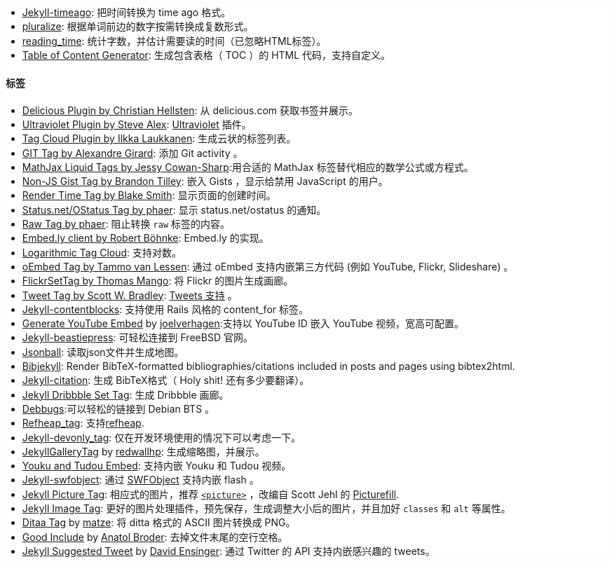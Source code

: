 - [Jekyll-timeago](https://github.com/markets/jekyll-timeago): 把时间转换为 time ago 格式。
- [pluralize](https://github.com/bdesham/pluralize): 根据单词前边的数字按需转换成复数形式。
- [reading_time](https://github.com/bdesham/reading_time): 统计字数，并估计需要读的时间（已忽略HTML标签）。
- [Table of Content Generator](https://github.com/dafi/jekyll-toc-generator): 生成包含表格（ TOC ）的 HTML 代码，支持自定义。

#### 标签

- [Delicious Plugin by Christian Hellsten](https://github.com/christianhellsten/jekyll-plugins): 从 delicious.com 获取书签并展示。
- [Ultraviolet Plugin by Steve Alex](https://gist.github.com/480380): [Ultraviolet](http://ultraviolet.rubyforge.org/) 插件。
- [Tag Cloud Plugin by Ilkka Laukkanen](https://gist.github.com/710577): 生成云状的标签列表。
- [GIT Tag by Alexandre Girard](https://gist.github.com/730347): 添加 Git activity 。
- [MathJax Liquid Tags by Jessy Cowan-Sharp](https://gist.github.com/834610):用合适的 MathJax 标签替代相应的数学公式或方程式。
- [Non-JS Gist Tag by Brandon Tilley](https://gist.github.com/1027674): 嵌入 Gists ，显示给禁用 JavaScript 的用户。
- [Render Time Tag by Blake Smith](https://gist.github.com/449509): 显示页面的创建时间。
- [Status.net/OStatus Tag by phaer](https://gist.github.com/912466): 显示 status.net/ostatus 的通知。
- [Raw Tag by phaer](https://gist.github.com/1020852): 阻止转换 `raw` 标签的内容。
- [Embed.ly client by Robert Böhnke](https://github.com/robb/jekyll-embedly-client): Embed.ly 的实现。
- [Logarithmic Tag Cloud](https://gist.github.com/2290195): 支持对数。
- [oEmbed Tag by Tammo van Lessen](https://gist.github.com/1455726): 通过 oEmbed 支持内嵌第三方代码 (例如 YouTube, Flickr, Slideshare) 。
- [FlickrSetTag by Thomas Mango](https://github.com/tsmango/jekyll_flickr_set_tag): 将 Flickr 的图片生成画廊。
- [Tweet Tag by Scott W. Bradley](https://github.com/scottwb/jekyll-tweet-tag): [Tweets 支持](https://dev.twitter.com/docs/embedded-tweets) 。
- [Jekyll-contentblocks](https://github.com/rustygeldmacher/jekyll-contentblocks): 支持使用 Rails 风格的 content_for 标签。
- [Generate YouTube Embed](https://gist.github.com/1805814) by [joelverhagen](https://github.com/joelverhagen):支持以 YouTube ID 嵌入 YouTube 视频，宽高可配置。
- [Jekyll-beastiepress](https://github.com/okeeblow/jekyll-beastiepress): 可轻松连接到 FreeBSD 官网。
- [Jsonball](https://gist.github.com/1895282): 读取json文件并生成地图。
- [Bibjekyll](https://github.com/pablooliveira/bibjekyll): Render BibTeX-formatted bibliographies/citations included in posts and pages using bibtex2html.
- [Jekyll-citation](https://github.com/archome/jekyll-citation): 生成 BibTeX格式（ Holy shit! 还有多少要翻译）。
- [Jekyll Dribbble Set Tag](https://github.com/ericdfields/Jekyll-Dribbble-Set-Tag): 生成 Dribbble 画廊。
- [Debbugs](https://gist.github.com/2218470):可以轻松的链接到 Debian BTS 。
- [Refheap_tag](https://github.com/aburdette/refheap_tag): 支持[refheap](https://refheap.com).
- [Jekyll-devonly_tag](https://gist.github.com/2403522): 仅在开发环境使用的情况下可以考虑一下。
- [JekyllGalleryTag](https://github.com/redwallhp/JekyllGalleryTag) by [redwallhp](https://github.com/redwallhp): 生成缩略图，并展示。
- [Youku and Tudou Embed](https://gist.github.com/Yexiaoxing/5891929): 支持内嵌 Youku 和 Tudou 视频。
- [Jekyll-swfobject](https://github.com/sectore/jekyll-swfobject): 通过 [SWFObject](http://code.google.com/p/swfobject/) 支持内嵌 flash 。
- [Jekyll Picture Tag](https://github.com/robwierzbowski/jekyll-picture-tag): 相应式的图片，推荐 [`<picture>`](http://picture.responsiveimages.org/) ，改编自 Scott Jehl 的 [Picturefill](https://github.com/scottjehl/picturefill).
- [Jekyll Image Tag](https://github.com/robwierzbowski/jekyll-image-tag): 更好的图片处理插件，预先保存，生成调整大小后的图片，并且加好 `classes` 和 `alt` 等属性。
- [Ditaa Tag](https://github.com/matze/jekyll-ditaa) by [matze](https://github.com/matze): 将 ditta 格式的 ASCII 图片转换成 PNG。
- [Good Include](https://github.com/penibelst/jekyll-good-include) by [Anatol Broder](http://penibelst.de/): 去掉文件末尾的空行空格。
- [Jekyll Suggested Tweet](https://github.com/davidensinger/jekyll-suggested-tweet) by [David Ensinger](https://github.com/davidensinger/): 通过 Twitter 的 API 支持内嵌感兴趣的 tweets。
